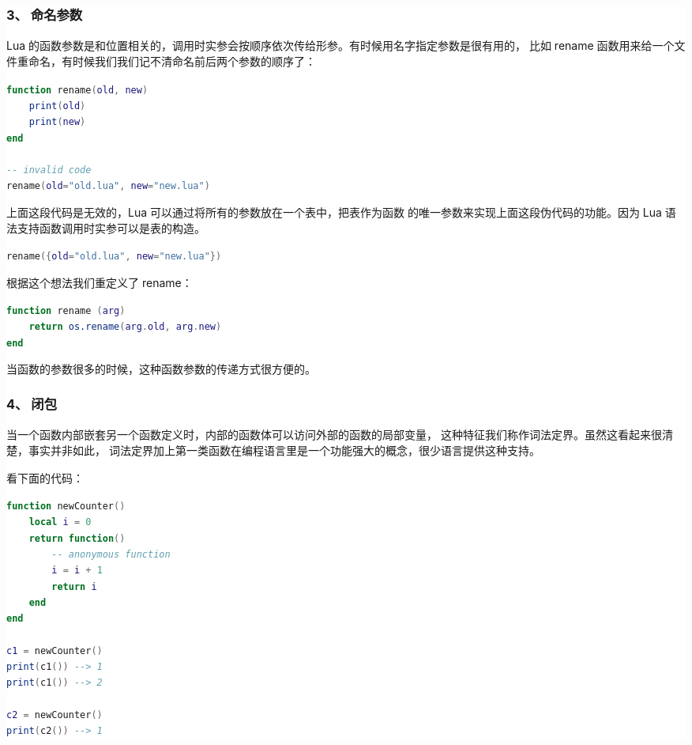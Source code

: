 ### 3、 命名参数

Lua 的函数参数是和位置相关的，调用时实参会按顺序依次传给形参。有时候用名字指定参数是很有用的，
比如 rename 函数用来给一个文件重命名，有时候我们我们记不清命名前后两个参数的顺序了：

```lua
function rename(old, new)
    print(old)
    print(new)
end

-- invalid code 
rename(old="old.lua", new="new.lua")
```

上面这段代码是无效的，Lua 可以通过将所有的参数放在一个表中，把表作为函数
的唯一参数来实现上面这段伪代码的功能。因为 Lua 语法支持函数调用时实参可以是表的构造。

```lua
rename({old="old.lua", new="new.lua"})
```

根据这个想法我们重定义了 rename：

```lua
function rename (arg) 
    return os.rename(arg.old, arg.new) 
end
```

当函数的参数很多的时候，这种函数参数的传递方式很方便的。

### 4、 闭包

当一个函数内部嵌套另一个函数定义时，内部的函数体可以访问外部的函数的局部变量，
这种特征我们称作词法定界。虽然这看起来很清楚，事实并非如此，
词法定界加上第一类函数在编程语言里是一个功能强大的概念，很少语言提供这种支持。

看下面的代码：

```lua
function newCounter()
    local i = 0
    return function()
        -- anonymous function 
        i = i + 1
        return i
    end
end

c1 = newCounter()
print(c1()) --> 1 
print(c1()) --> 2

c2 = newCounter()
print(c2()) --> 1 
```
